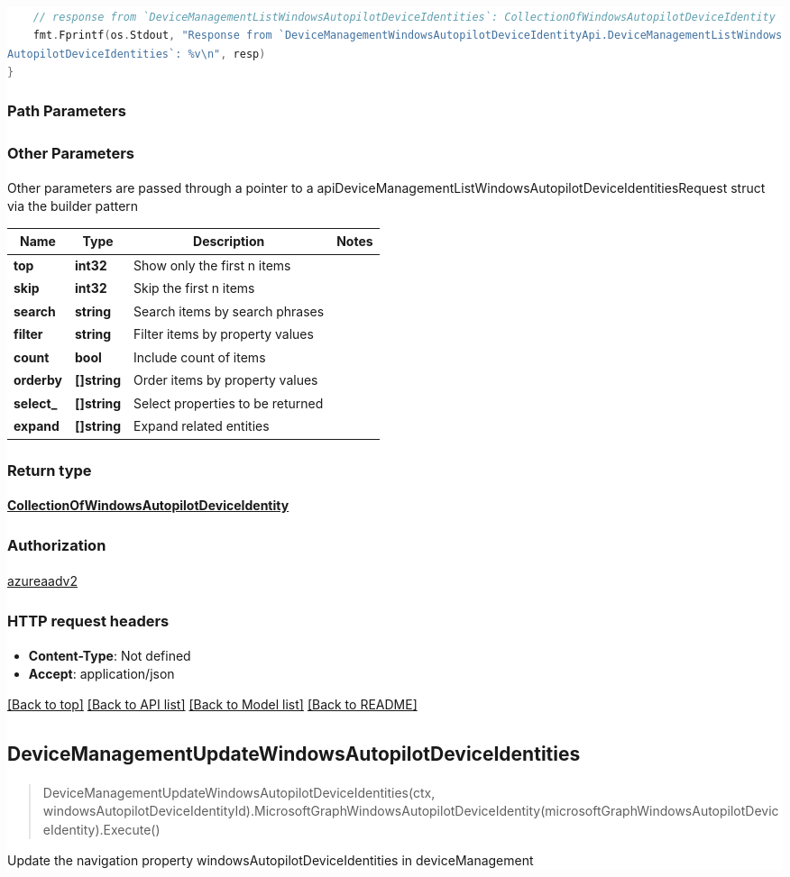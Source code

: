 ```go
    // response from `DeviceManagementListWindowsAutopilotDeviceIdentities`: CollectionOfWindowsAutopilotDeviceIdentity
    fmt.Fprintf(os.Stdout, "Response from `DeviceManagementWindowsAutopilotDeviceIdentityApi.DeviceManagementListWindowsAutopilotDeviceIdentities`: %v\n", resp)
}
```

### Path Parameters



### Other Parameters

Other parameters are passed through a pointer to a apiDeviceManagementListWindowsAutopilotDeviceIdentitiesRequest struct via the builder pattern


Name | Type | Description  | Notes
------------- | ------------- | ------------- | -------------
 **top** | **int32** | Show only the first n items | 
 **skip** | **int32** | Skip the first n items | 
 **search** | **string** | Search items by search phrases | 
 **filter** | **string** | Filter items by property values | 
 **count** | **bool** | Include count of items | 
 **orderby** | **[]string** | Order items by property values | 
 **select_** | **[]string** | Select properties to be returned | 
 **expand** | **[]string** | Expand related entities | 

### Return type

[**CollectionOfWindowsAutopilotDeviceIdentity**](CollectionOfWindowsAutopilotDeviceIdentity.md)

### Authorization

[azureaadv2](../README.md#azureaadv2)

### HTTP request headers

- **Content-Type**: Not defined
- **Accept**: application/json

[[Back to top]](#) [[Back to API list]](../README.md#documentation-for-api-endpoints)
[[Back to Model list]](../README.md#documentation-for-models)
[[Back to README]](../README.md)


## DeviceManagementUpdateWindowsAutopilotDeviceIdentities

> DeviceManagementUpdateWindowsAutopilotDeviceIdentities(ctx, windowsAutopilotDeviceIdentityId).MicrosoftGraphWindowsAutopilotDeviceIdentity(microsoftGraphWindowsAutopilotDeviceIdentity).Execute()

Update the navigation property windowsAutopilotDeviceIdentities in deviceManagement


